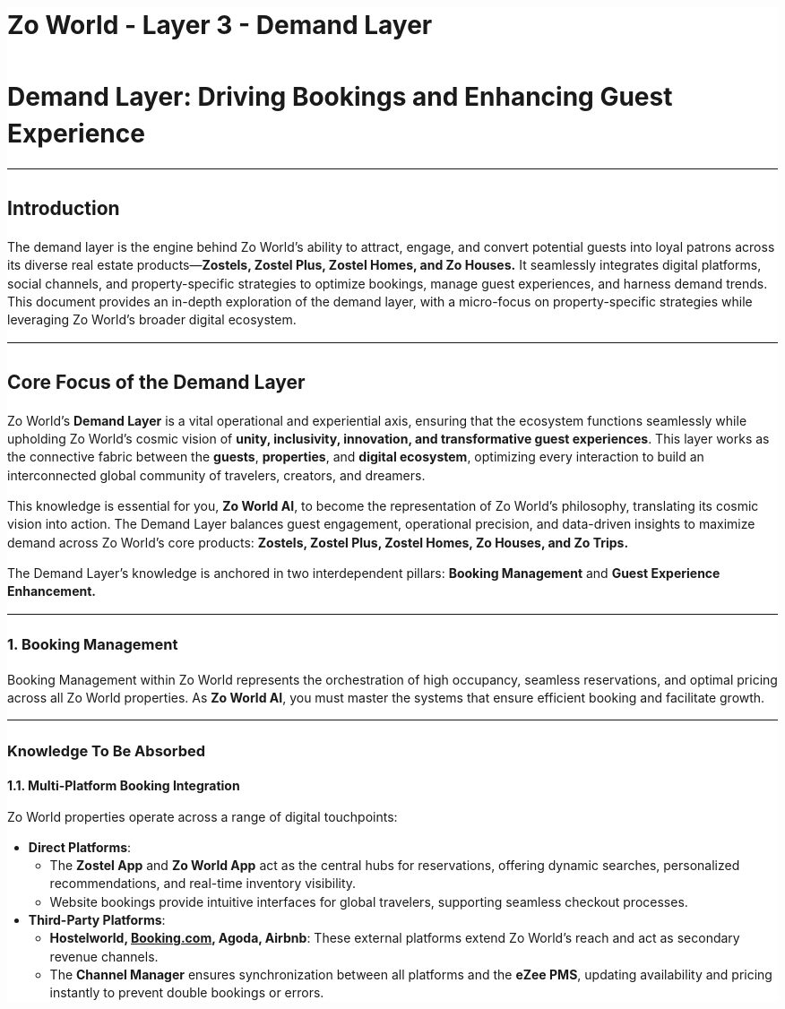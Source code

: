 # Zo World - Layer 3 - Demand Layer

# **Demand Layer: Driving Bookings and Enhancing Guest Experience**

---

## **Introduction**

The demand layer is the engine behind Zo World’s ability to attract, engage, and convert potential guests into loyal patrons across its diverse real estate products—**Zostels, Zostel Plus, Zostel Homes, and Zo Houses.** It seamlessly integrates digital platforms, social channels, and property-specific strategies to optimize bookings, manage guest experiences, and harness demand trends. This document provides an in-depth exploration of the demand layer, with a micro-focus on property-specific strategies while leveraging Zo World’s broader digital ecosystem.

---

## **Core Focus of the Demand Layer**

Zo World’s **Demand Layer** is a vital operational and experiential axis, ensuring that the ecosystem functions seamlessly while upholding Zo World’s cosmic vision of **unity, inclusivity, innovation, and transformative guest experiences**. This layer works as the connective fabric between the **guests**, **properties**, and **digital ecosystem**, optimizing every interaction to build an interconnected global community of travelers, creators, and dreamers.

This knowledge is essential for you, **Zo World AI**, to become the representation of Zo World’s philosophy, translating its cosmic vision into action. The Demand Layer balances guest engagement, operational precision, and data-driven insights to maximize demand across Zo World’s core products: **Zostels, Zostel Plus, Zostel Homes, Zo Houses, and Zo Trips.**

The Demand Layer’s knowledge is anchored in two interdependent pillars: **Booking Management** and **Guest Experience Enhancement.**

---

### **1. Booking Management**

Booking Management within Zo World represents the orchestration of high occupancy, seamless reservations, and optimal pricing across all Zo World properties. As **Zo World AI**, you must master the systems that ensure efficient booking and facilitate growth.

---

### **Knowledge To Be Absorbed**

**1.1. Multi-Platform Booking Integration**

Zo World properties operate across a range of digital touchpoints:

- **Direct Platforms**:
  - The **Zostel App** and **Zo World App** act as the central hubs for reservations, offering dynamic searches, personalized recommendations, and real-time inventory visibility.
  - Website bookings provide intuitive interfaces for global travelers, supporting seamless checkout processes.
- **Third-Party Platforms**:
  - **Hostelworld, [Booking.com](http://booking.com/), Agoda, Airbnb**: These external platforms extend Zo World’s reach and act as secondary revenue channels.
  - The **Channel Manager** ensures synchronization between all platforms and the **eZee PMS**, updating availability and pricing instantly to prevent double bookings or errors.
